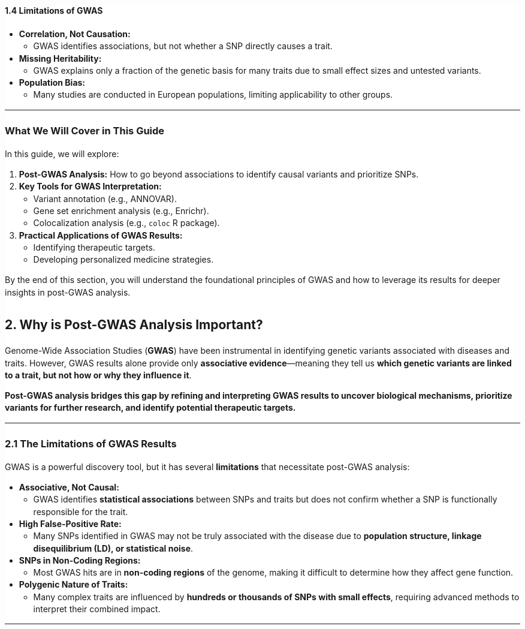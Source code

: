 
#### **1.4 Limitations of GWAS**
- **Correlation, Not Causation:**
  - GWAS identifies associations, but not whether a SNP directly causes a trait.
- **Missing Heritability:**
  - GWAS explains only a fraction of the genetic basis for many traits due to small effect sizes and untested variants.
- **Population Bias:**
  - Many studies are conducted in European populations, limiting applicability to other groups.


---


### **What We Will Cover in This Guide**
In this guide, we will explore:
1. **Post-GWAS Analysis:** How to go beyond associations to identify causal variants and prioritize SNPs.
2. **Key Tools for GWAS Interpretation:**
   - Variant annotation (e.g., ANNOVAR).
   - Gene set enrichment analysis (e.g., Enrichr).
   - Colocalization analysis (e.g., `coloc` R package).
3. **Practical Applications of GWAS Results:**
   - Identifying therapeutic targets.
   - Developing personalized medicine strategies.


By the end of this section, you will understand the foundational principles of GWAS and how to leverage its results for deeper insights in post-GWAS analysis.




 ## 2. Why is Post-GWAS Analysis Important?

Genome-Wide Association Studies (**GWAS**) have been instrumental in identifying genetic variants associated with diseases and traits. However, GWAS results alone provide only **associative evidence**—meaning they tell us **which genetic variants are linked to a trait, but not how or why they influence it**.  

**Post-GWAS analysis bridges this gap by refining and interpreting GWAS results to uncover biological mechanisms, prioritize variants for further research, and identify potential therapeutic targets.**  

---

### **2.1 The Limitations of GWAS Results**
GWAS is a powerful discovery tool, but it has several **limitations** that necessitate post-GWAS analysis:

- **Associative, Not Causal:**
  - GWAS identifies **statistical associations** between SNPs and traits but does not confirm whether a SNP is functionally responsible for the trait.
- **High False-Positive Rate:**
  - Many SNPs identified in GWAS may not be truly associated with the disease due to **population structure, linkage disequilibrium (LD), or statistical noise**.
- **SNPs in Non-Coding Regions:**
  - Most GWAS hits are in **non-coding regions** of the genome, making it difficult to determine how they affect gene function.
- **Polygenic Nature of Traits:**
  - Many complex traits are influenced by **hundreds or thousands of SNPs with small effects**, requiring advanced methods to interpret their combined impact.

---